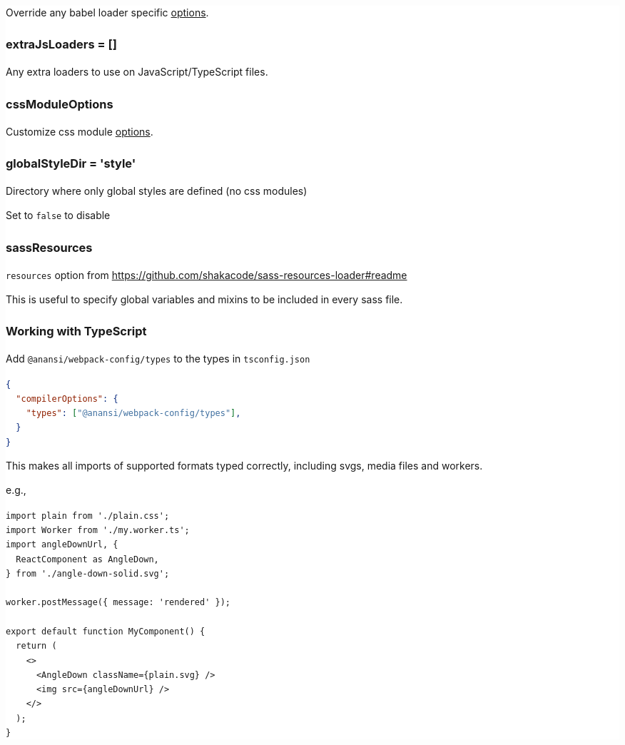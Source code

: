 Override any babel loader specific [options](https://github.com/babel/babel-loader#options).

### extraJsLoaders = []

Any extra loaders to use on JavaScript/TypeScript files.

### cssModuleOptions

Customize css module [options](https://github.com/webpack-contrib/css-loader#object).

### globalStyleDir = 'style'

Directory where only global styles are defined (no css modules)

Set to `false` to disable

### sassResources

`resources` option from https://github.com/shakacode/sass-resources-loader#readme

This is useful to specify global variables and mixins to be included in every sass file.

### Working with TypeScript

Add `@anansi/webpack-config/types` to the types in `tsconfig.json`

```json
{
  "compilerOptions": {
    "types": ["@anansi/webpack-config/types"],
  }
}
```

This makes all imports of supported formats typed correctly, including svgs, media files and workers.

e.g.,

```tsx
import plain from './plain.css';
import Worker from './my.worker.ts';
import angleDownUrl, {
  ReactComponent as AngleDown,
} from './angle-down-solid.svg';

worker.postMessage({ message: 'rendered' });

export default function MyComponent() {
  return (
    <>
      <AngleDown className={plain.svg} />
      <img src={angleDownUrl} />
    </>
  );
}
```
